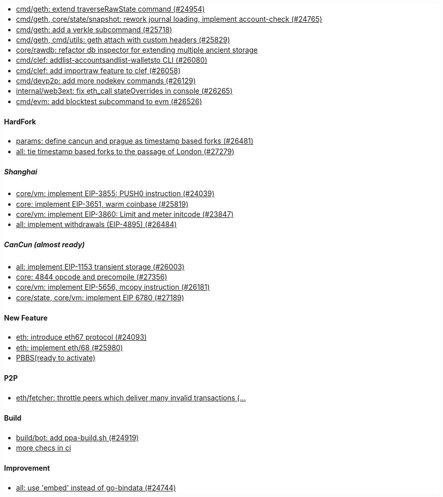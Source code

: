 * [cmd/geth: extend traverseRawState command (#24954)](https://github.com/bnb-chain/bsc/pull/1840/commits/a10660b7f8f4fa218ee62a7664b47eb6028fee84)
* [cmd/geth, core/state/snapshot: rework journal loading, implement account-check (#24765)](https://github.com/bnb-chain/bsc/pull/1840/commits/c375ee91e99cd9c072f2fe9b535c5cb780b5f8a0)
* [cmd/geth: add a verkle subcommand (#25718)](https://github.com/bnb-chain/bsc/pull/1840/commits/9d717167aaf27a48d56ad9d1a2c36f90eba1cc13)
* [cmd/geth, cmd/utils: geth attach with custom headers (#25829)](https://github.com/bnb-chain/bsc/pull/1840/commits/ea26fc8a6c44ebb48223f991048f41b2ec0a6414)
* [core/rawdb: refactor db inspector for extending multiple ancient storage](https://github.com/bnb-chain/bsc/pull/1840/commits/60e30a940bbba2c0d26de040195a5ccdb14d8c10)
* [cmd/clef: addlist-accountsandlist-walletsto CLI (#26080)](https://github.com/bnb-chain/bsc/pull/1840/commits/f3a005f176372ff291dfa7c02ee1c87d18e9c788)
* [cmd/clef: add importraw feature to clef (#26058)](https://github.com/bnb-chain/bsc/pull/1840/commits/17744639dafc5a54f21e220660bd39d765a09051)
* [cmd/devp2p: add more nodekey commands (#26129)](https://github.com/bnb-chain/bsc/pull/1840/commits/913973436bb88b652faffc10d8f97e4c19722883)
* [internal/web3ext: fix eth_call stateOverrides in console (#26265)](https://github.com/bnb-chain/bsc/pull/1840/commits/1325fef1025b9feb3342308265b6d1399614be30)
* [cmd/evm: add blocktest subcommand to evm (#26526)](https://github.com/bnb-chain/bsc/pull/1840/commits/90f15a0230be34a292c5d0574ee7910ee44267de)
#### HardFork
* [params: define cancun and prague as timestamp based forks (#26481)](https://github.com/bnb-chain/bsc/pull/1840/commits/f3a005f176372ff291dfa7c02ee1c87d18e9c788)
* [all: tie timestamp based forks to the passage of London (#27279)](https://github.com/bnb-chain/bsc/pull/1840/commits/85a4b82b3373fc5f3fa8b7c68061c55b0db0e9b7)
##### Shanghai
* [core/vm: implement EIP-3855: PUSH0 instruction (#24039)](https://github.com/bnb-chain/bsc/pull/1840/commits/3b967d16caf306ccf8eb78b3a68bec36fa2a52ee)
* [core: implement EIP-3651, warm coinbase (#25819)](https://github.com/bnb-chain/bsc/pull/1840/commits/ec2ec2d08e28571dc189903f743cc3931da254a9)
* [core/vm: implement EIP-3860: Limit and meter initcode (#23847)](https://github.com/bnb-chain/bsc/pull/1840/commits/793f0f9ec860f6f51e0cec943a268c10863097c7)
* [all: implement withdrawals (EIP-4895) (#26484)](https://github.com/bnb-chain/bsc/pull/1840/commits/2a2b0419fb966c54fb86b17bbccea743a45b4d2a)
##### CanCun (almost ready)
* [all: implement EIP-1153 transient storage (#26003)](https://github.com/bnb-chain/bsc/pull/1840/commits/b4ea2bf7dda9def5374ed3ab16a3dfd872eaa40a)
* [core: 4844 opcode and precompile (#27356)](https://github.com/bnb-chain/bsc/pull/1840/commits/c537ace249805903f068c4c66b90558848b49a2f)
* [core/vm: implement EIP-5656, mcopy instruction (#26181)](https://github.com/bnb-chain/bsc/pull/1840/commits/5c9cbc218a67ea6d71652f0d93f4c354a687a965)
* [core/state, core/vm: implement EIP 6780 (#27189)](https://github.com/bnb-chain/bsc/pull/1840/commits/988d84aa7caf8e71ce441fa65f80d44216d9e00e)
#### New Feature
* [eth: introduce eth67 protocol (#24093)](https://github.com/bnb-chain/bsc/pull/1840/commits/30602163d5d8321fbc68afdcbbaf2362b2641bde)
* [eth: implement eth/68 (#25980)](https://github.com/bnb-chain/bsc/pull/1840/commits/b0d44338bbcefee044f1f635a84487cbbd8f0538)
* [PBBS(ready to activate)](https://github.com/ethereum/go-ethereum/commits?author=rjl493456442)
#### P2P
* [eth/fetcher: throttle peers which deliver many invalid transactions (…](https://github.com/bnb-chain/bsc/pull/1840/commits/7f2890a9be1f91368582479f171248b972b45ae3)
#### Build
* [build/bot: add ppa-build.sh (#24919)](https://github.com/bnb-chain/bsc/pull/1840/commits/adcad1cd39ad2bc9ddab67b4bee3023b3e6c9873)
* [more checs in ci](https://github.com/bnb-chain/bsc/pull/1840/files#diff-6179837f7df53a6f05c522b6b7bb566d484d5465d9894fb04910dd08bb40dcc9)
#### Improvement
* [all: use 'embed' instead of go-bindata (#24744)](https://github.com/bnb-chain/bsc/pull/1840/commits/7ab15490e93e6384cfaa233238777ea88a88b8b6)